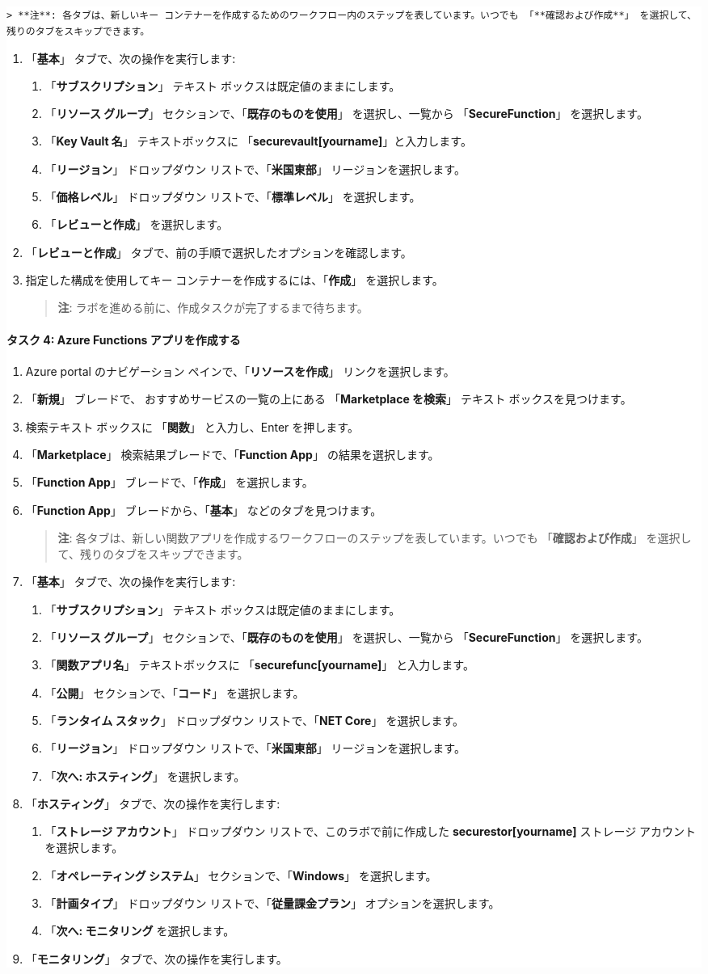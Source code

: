     > **注**: 各タブは、新しいキー コンテナーを作成するためのワークフロー内のステップを表しています。いつでも 「**確認および作成**」 を選択して、残りのタブをスキップできます。

1.  「**基本**」 タブで、次の操作を実行します:
    
    1.  「**サブスクリプション**」 テキスト ボックスは既定値のままにします。
    
    1.  「**リソース グループ**」 セクションで、「**既存のものを使用**」 を選択し、一覧から 「**SecureFunction**」 を選択します。
    
    1.  「**Key Vault 名**」 テキストボックスに 「**securevault[yourname]**」と入力します。

    1.  「**リージョン**」 ドロップダウン リストで、「**米国東部**」 リージョンを選択します。
        
    1.  「**価格レベル**」 ドロップダウン リストで、「**標準レベル**」 を選択します。
    
    1.  「**レビューと作成**」 を選択します。

1.  「**レビューと作成**」 タブで、前の手順で選択したオプションを確認します。

1.  指定した構成を使用してキー コンテナーを作成するには、「**作成**」 を選択します。 

    > **注**: ラボを進める前に、作成タスクが完了するまで待ちます。

#### タスク 4: Azure Functions アプリを作成する

1.  Azure portal のナビゲーション ペインで、「**リソースを作成**」 リンクを選択します。

1.  「**新規**」 ブレードで、 おすすめサービスの一覧の上にある 「**Marketplace を検索**」 テキスト ボックスを見つけます。

1.  検索テキスト ボックスに 「**関数**」 と入力し、Enter を押します。

1.  「**Marketplace**」 検索結果ブレードで、「**Function App**」 の結果を選択します。

1.  「**Function App**」 ブレードで、「**作成**」 を選択します。

1.  「**Function App**」 ブレードから、「**基本**」 などのタブを見つけます。

    > **注**: 各タブは、新しい関数アプリを作成するワークフローのステップを表しています。いつでも 「**確認および作成**」 を選択して、残りのタブをスキップできます。

1.  「**基本**」 タブで、次の操作を実行します:
    
    1.  「**サブスクリプション**」 テキスト ボックスは既定値のままにします。
    
    1.  「**リソース グループ**」 セクションで、「**既存のものを使用**」 を選択し、一覧から 「**SecureFunction**」 を選択します。
    
    1.  「**関数アプリ名**」 テキストボックスに 「**securefunc[yourname]**」 と入力します。

    1.  「**公開**」 セクションで、「**コード**」 を選択します。

    1.  「**ランタイム スタック**」 ドロップダウン リストで、「**NET Core**」 を選択します。

    1.  「**リージョン**」 ドロップダウン リストで、「**米国東部**」 リージョンを選択します。
    
    1.  「**次へ: ホスティング**」 を選択します。

1.  「**ホスティング**」 タブで、次の操作を実行します:

    1.  「**ストレージ アカウント**」 ドロップダウン リストで、このラボで前に作成した **securestor[yourname]** ストレージ アカウントを選択します。

    1.  「**オペレーティング システム**」 セクションで、「**Windows**」 を選択します。

    1.  「**計画タイプ**」 ドロップダウン リストで、「**従量課金プラン**」 オプションを選択します。

    1.  「**次へ: モニタリング** を選択します。

1.  「**モニタリング**」 タブで、次の操作を実行します。
